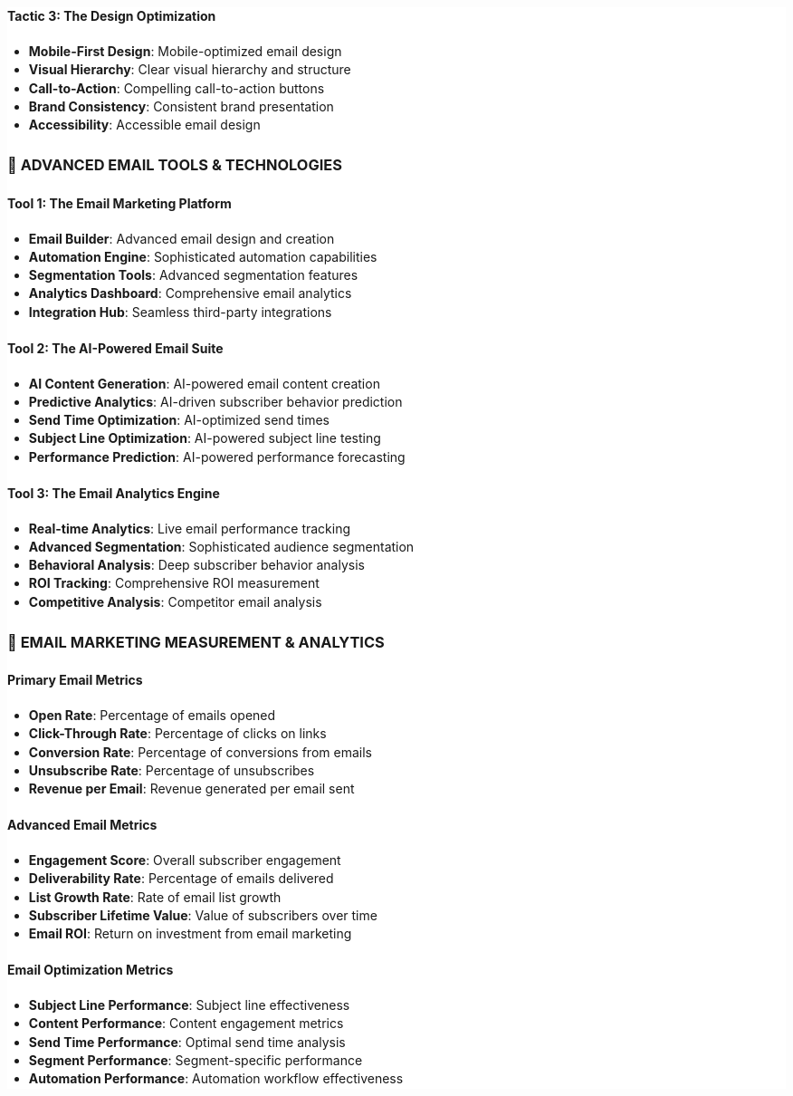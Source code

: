 #### **Tactic 3: The Design Optimization**
- **Mobile-First Design**: Mobile-optimized email design
- **Visual Hierarchy**: Clear visual hierarchy and structure
- **Call-to-Action**: Compelling call-to-action buttons
- **Brand Consistency**: Consistent brand presentation
- **Accessibility**: Accessible email design

### 📧 **ADVANCED EMAIL TOOLS & TECHNOLOGIES**

#### **Tool 1: The Email Marketing Platform**
- **Email Builder**: Advanced email design and creation
- **Automation Engine**: Sophisticated automation capabilities
- **Segmentation Tools**: Advanced segmentation features
- **Analytics Dashboard**: Comprehensive email analytics
- **Integration Hub**: Seamless third-party integrations

#### **Tool 2: The AI-Powered Email Suite**
- **AI Content Generation**: AI-powered email content creation
- **Predictive Analytics**: AI-driven subscriber behavior prediction
- **Send Time Optimization**: AI-optimized send times
- **Subject Line Optimization**: AI-powered subject line testing
- **Performance Prediction**: AI-powered performance forecasting

#### **Tool 3: The Email Analytics Engine**
- **Real-time Analytics**: Live email performance tracking
- **Advanced Segmentation**: Sophisticated audience segmentation
- **Behavioral Analysis**: Deep subscriber behavior analysis
- **ROI Tracking**: Comprehensive ROI measurement
- **Competitive Analysis**: Competitor email analysis

### 🎯 **EMAIL MARKETING MEASUREMENT & ANALYTICS**

#### **Primary Email Metrics**
- **Open Rate**: Percentage of emails opened
- **Click-Through Rate**: Percentage of clicks on links
- **Conversion Rate**: Percentage of conversions from emails
- **Unsubscribe Rate**: Percentage of unsubscribes
- **Revenue per Email**: Revenue generated per email sent

#### **Advanced Email Metrics**
- **Engagement Score**: Overall subscriber engagement
- **Deliverability Rate**: Percentage of emails delivered
- **List Growth Rate**: Rate of email list growth
- **Subscriber Lifetime Value**: Value of subscribers over time
- **Email ROI**: Return on investment from email marketing

#### **Email Optimization Metrics**
- **Subject Line Performance**: Subject line effectiveness
- **Content Performance**: Content engagement metrics
- **Send Time Performance**: Optimal send time analysis
- **Segment Performance**: Segment-specific performance
- **Automation Performance**: Automation workflow effectiveness
